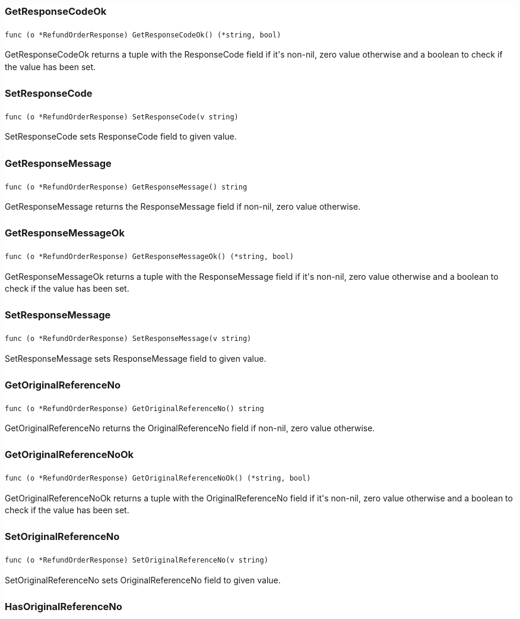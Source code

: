 ### GetResponseCodeOk

`func (o *RefundOrderResponse) GetResponseCodeOk() (*string, bool)`

GetResponseCodeOk returns a tuple with the ResponseCode field if it's non-nil, zero value otherwise
and a boolean to check if the value has been set.

### SetResponseCode

`func (o *RefundOrderResponse) SetResponseCode(v string)`

SetResponseCode sets ResponseCode field to given value.


### GetResponseMessage

`func (o *RefundOrderResponse) GetResponseMessage() string`

GetResponseMessage returns the ResponseMessage field if non-nil, zero value otherwise.

### GetResponseMessageOk

`func (o *RefundOrderResponse) GetResponseMessageOk() (*string, bool)`

GetResponseMessageOk returns a tuple with the ResponseMessage field if it's non-nil, zero value otherwise
and a boolean to check if the value has been set.

### SetResponseMessage

`func (o *RefundOrderResponse) SetResponseMessage(v string)`

SetResponseMessage sets ResponseMessage field to given value.


### GetOriginalReferenceNo

`func (o *RefundOrderResponse) GetOriginalReferenceNo() string`

GetOriginalReferenceNo returns the OriginalReferenceNo field if non-nil, zero value otherwise.

### GetOriginalReferenceNoOk

`func (o *RefundOrderResponse) GetOriginalReferenceNoOk() (*string, bool)`

GetOriginalReferenceNoOk returns a tuple with the OriginalReferenceNo field if it's non-nil, zero value otherwise
and a boolean to check if the value has been set.

### SetOriginalReferenceNo

`func (o *RefundOrderResponse) SetOriginalReferenceNo(v string)`

SetOriginalReferenceNo sets OriginalReferenceNo field to given value.

### HasOriginalReferenceNo
